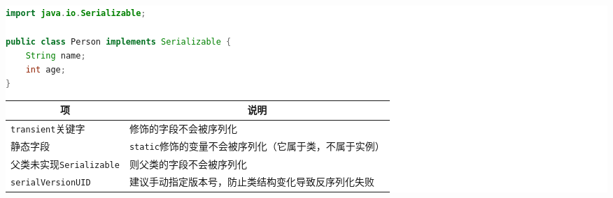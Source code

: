 ```java
import java.io.Serializable;

public class Person implements Serializable {
    String name;
    int age;
}
```

项 | 说明
|--------------------|--------------|
`transient`关键字 | 修饰的字段不会被序列化
静态字段 | `static`修饰的变量不会被序列化（它属于类，不属于实例）
父类未实现`Serializable`| 则父类的字段不会被序列化
`serialVersionUID` | 建议手动指定版本号，防止类结构变化导致反序列化失败